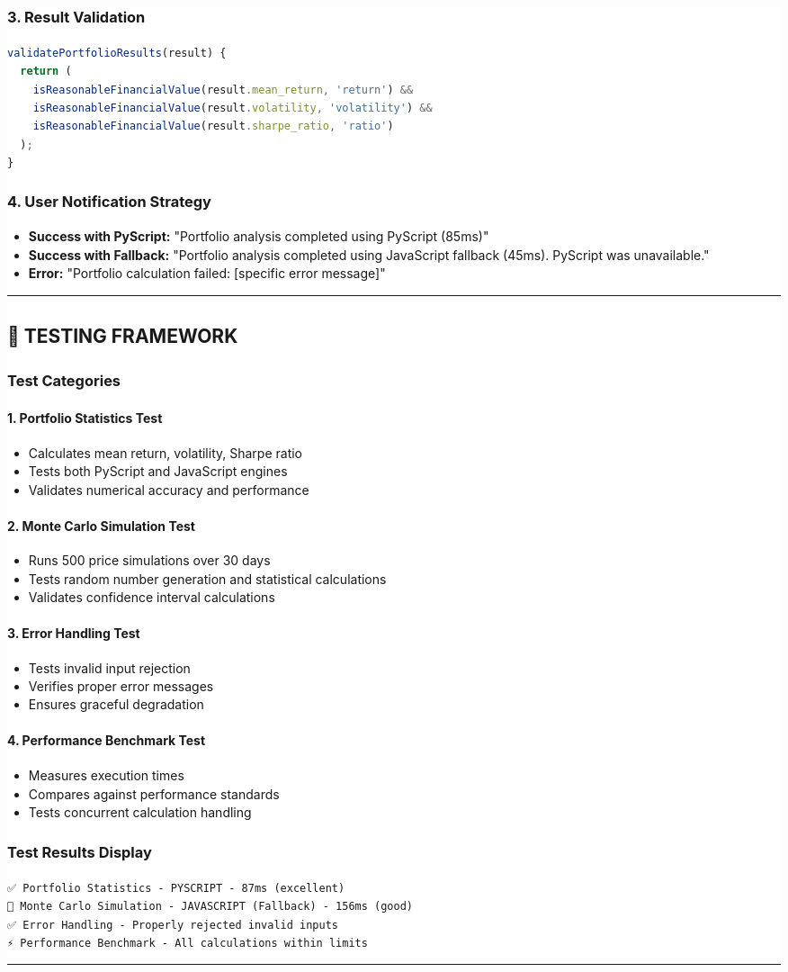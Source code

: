 ### **3. Result Validation**
```typescript
validatePortfolioResults(result) {
  return (
    isReasonableFinancialValue(result.mean_return, 'return') &&
    isReasonableFinancialValue(result.volatility, 'volatility') &&
    isReasonableFinancialValue(result.sharpe_ratio, 'ratio')
  );
}
```

### **4. User Notification Strategy**
- **Success with PyScript:** "Portfolio analysis completed using PyScript (85ms)"
- **Success with Fallback:** "Portfolio analysis completed using JavaScript fallback (45ms). PyScript was unavailable."
- **Error:** "Portfolio calculation failed: [specific error message]"

---

## 🧪 **TESTING FRAMEWORK**

### **Test Categories**

#### **1. Portfolio Statistics Test**
- Calculates mean return, volatility, Sharpe ratio
- Tests both PyScript and JavaScript engines
- Validates numerical accuracy and performance

#### **2. Monte Carlo Simulation Test**
- Runs 500 price simulations over 30 days
- Tests random number generation and statistical calculations
- Validates confidence interval calculations

#### **3. Error Handling Test**
- Tests invalid input rejection
- Verifies proper error messages
- Ensures graceful degradation

#### **4. Performance Benchmark Test**
- Measures execution times
- Compares against performance standards
- Tests concurrent calculation handling

### **Test Results Display**
```
✅ Portfolio Statistics - PYSCRIPT - 87ms (excellent)
🔄 Monte Carlo Simulation - JAVASCRIPT (Fallback) - 156ms (good)
✅ Error Handling - Properly rejected invalid inputs
⚡ Performance Benchmark - All calculations within limits
```

---